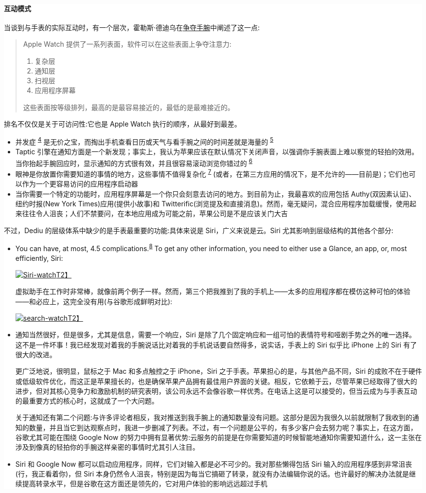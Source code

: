 #### 互动模式

当谈到与手表的实际互动时，有一个层次，霍勒斯·德迪乌在[争夺手腕](http://www.asymco.com/2015/04/23/the-battle-for-the-wrist/)中阐述了这一点:

> Apple Watch 提供了一系列表面，软件可以在这些表面上争夺注意力:
> 
> 1.  复杂层
> 2.  通知层
> 3.  扫视层
> 4.  应用程序屏幕
> 
> 这些表面按等级排列，最高的是最容易接近的，最低的是最难接近的。

排名不仅仅是关于可访问性:它也是 Apple Watch 执行的顺序，从最好到最差。

*   并发症 <sup id="rf4-1665">[4](#fn4-1665 "Complications are the “extra” features on a watch face beyond the time")</sup> 是无价之宝，而掏出手机查看日历或天气与看手腕之间的时间差就是海量的 <sup id="rf5-1665">[5](#fn5-1665 "Windows Phone tried to differentiate on this point, but the delta between a live tile and opening an app was far smaller than the delta between pulling out a phone and lifting up your wrist")</sup>
*   Taptic 引擎在通知方面是一个新发现；事实上，我认为苹果应该在默认情况下关闭声音，以强调你手腕表面上难以察觉的轻拍的效用。当你抬起手腕回应时，显示通知的方式很有效，并且很容易滚动浏览你错过的 <sup id="rf6-1665">[6](#fn6-1665 "And there’s an easy way to clear all notifications <em>finally</em>")</sup>
*   眼神是你放置你需要知道的事情的地方，这些事情不值得复杂化 <sup id="rf7-1665">[7](#fn7-1665 "For example, this is where I have my battery meter: the truth is I haven’t worried once about the battery running low")</sup> (或者，在第三方应用的情况下，是不允许的——目前是)；它们也可以作为一个更容易访问的应用程序启动器
*   当你需要一个特定的功能时，应用程序屏幕是一个你只会刻意去访问的地方。到目前为止，我最喜欢的应用包括 Authy(双因素认证)、纽约时报(New York Times)应用(提供小故事)和 Twitterific(浏览提及和直接消息)。然而，毫无疑问，混合应用程序加载缓慢，使用起来往往令人沮丧；人们不禁要问，在本地应用成为可能之前，苹果公司是不是应该关门大吉

不过，Dediu 的层级体系中缺少的是手表最重要的功能:具体来说是 Siri，广义来说是云。Siri 尤其影响到层级结构的其他各个部分:

*   You can have, at most, 4.5 complications.<sup id="rf8-1665">[8](#fn8-1665 "Modular and Simple (ironically) offer 4 complications plus the date")</sup> To get any other information, you need to either use a Glance, an app, or, most efficiently, Siri:

    [![Siri-watch](../Images/a7724d1027843da7fc2504fe39f24b04.png)T2】](https://i0.wp.com/stratechery.com/wp-content/uploads/2015/05/Siri-watch.png?ssl=1)

    虚拟助手在工作时非常棒，就像前两个例子一样。然而，第三个把我推到了我的手机上——太多的应用程序都在模仿这种可怕的体验——和必应上，这完全没有用(与谷歌形成鲜明对比):

    [![search-watch](../Images/1c24d07a15f2cada32ca05121552220c.png)T2】](https://i0.wp.com/stratechery.com/wp-content/uploads/2015/05/search-watch.png?ssl=1)

*   通知当然很好，但是很多，尤其是信息，需要一个响应，Siri 是除了几个固定响应和一组可怕的表情符号和哑剧手势之外的唯一选择。这不是一件坏事！我已经发现对着我的手腕说话比对着我的手机说话要自然得多，说实话，手表上的 Siri 似乎比 iPhone 上的 Siri 有了很大的改进。

    更广泛地说，很明显，鼠标之于 Mac 和多点触控之于 iPhone，Siri 之于手表。苹果担心的是，与其他产品不同，Siri 的成败不在于硬件或低级软件优化，而这正是苹果擅长的，也是确保苹果产品拥有最佳用户界面的关键。相反，它依赖于云，尽管苹果已经取得了很大的进步，但对其核心竞争力和激励机制的研究表明，该公司永远不会像谷歌一样优秀。在电话上这是可以接受的，但当云成为与手表互动的最重要方式的核心时，这就成了一个大问题。

    关于通知还有第二个问题:与许多评论者相反，我对推送到我手腕上的通知数量没有问题。这部分是因为我很久以前就限制了我收到的通知的数量，并且当它到达观察点时，我进一步删减了列表。不过，有一个问题是公平的，有多少客户会去努力呢？事实上，在这方面，谷歌尤其可能在围绕 Google Now 的努力中拥有显著优势:云服务的前提是在你需要知道的时候智能地通知你需要知道什么，这一主张在涉及到像真的轻拍你的手腕这样亲密的事情时尤其引人注目。

*   Siri 和 Google Now 都可以启动应用程序，同样，它们对输入都是必不可少的。我对那些懒得包括 Siri 输入的应用程序感到非常沮丧(行，我正看着你)，但 Siri 本身仍然令人沮丧，特别是因为每当它搞砸了转录，就没有办法编辑你说的话。也许最好的解决办法就是继续提高转录水平，但是谷歌在这方面还是领先的，它对用户体验的影响远远超过手机
